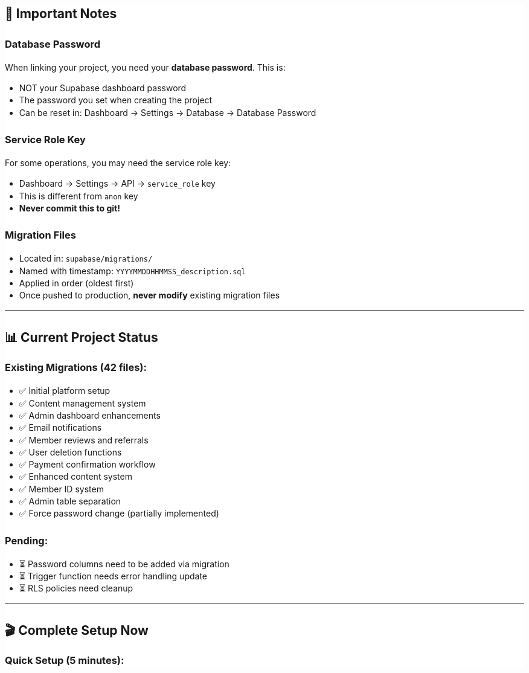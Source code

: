 
## 🚨 Important Notes

### Database Password
When linking your project, you need your **database password**. This is:
- NOT your Supabase dashboard password
- The password you set when creating the project
- Can be reset in: Dashboard → Settings → Database → Database Password

### Service Role Key
For some operations, you may need the service role key:
- Dashboard → Settings → API → `service_role` key
- This is different from `anon` key
- **Never commit this to git!**

### Migration Files
- Located in: `supabase/migrations/`
- Named with timestamp: `YYYYMMDDHHMMSS_description.sql`
- Applied in order (oldest first)
- Once pushed to production, **never modify** existing migration files

---

## 📊 Current Project Status

### Existing Migrations (42 files):
- ✅ Initial platform setup
- ✅ Content management system
- ✅ Admin dashboard enhancements
- ✅ Email notifications
- ✅ Member reviews and referrals
- ✅ User deletion functions
- ✅ Payment confirmation workflow
- ✅ Enhanced content system
- ✅ Member ID system
- ✅ Admin table separation
- ✅ Force password change (partially implemented)

### Pending:
- ⏳ Password columns need to be added via migration
- ⏳ Trigger function needs error handling update
- ⏳ RLS policies need cleanup

---

## 🎬 Complete Setup Now

### Quick Setup (5 minutes):
